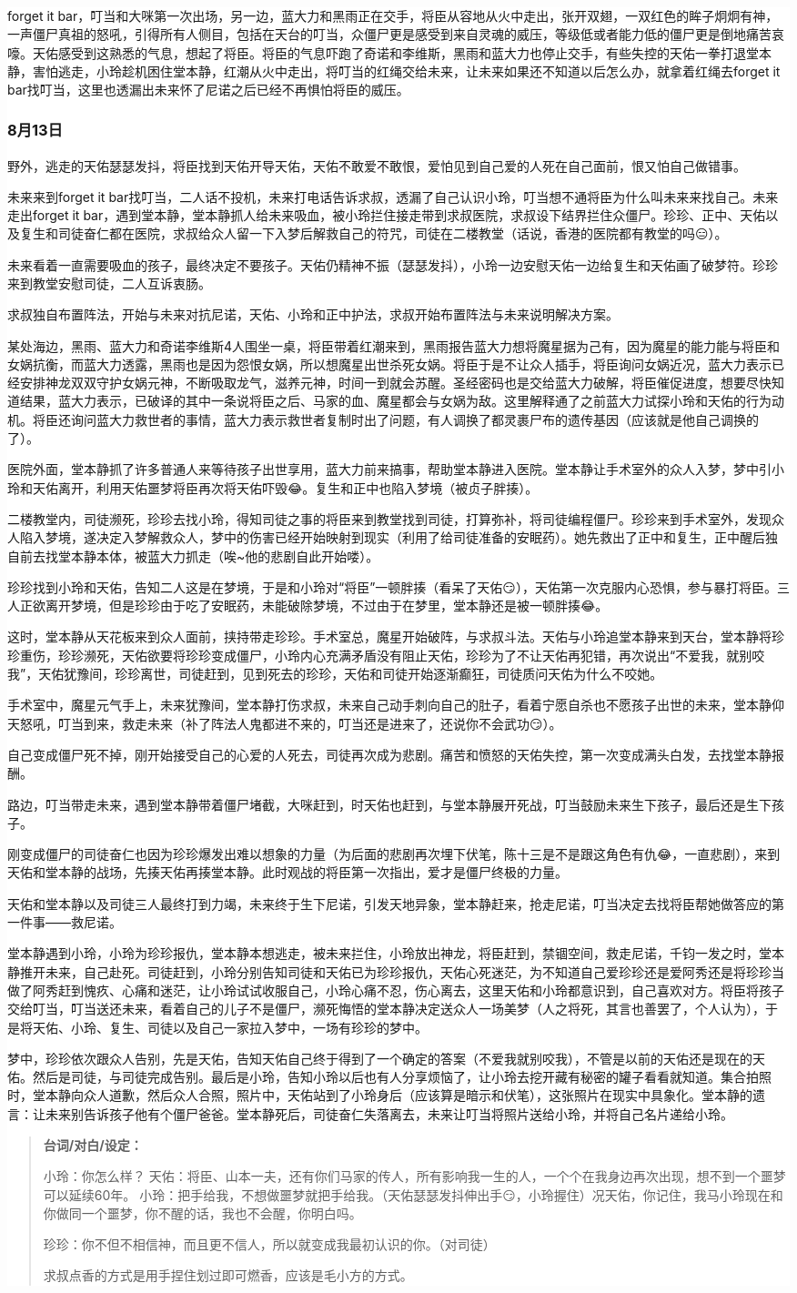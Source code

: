 forget it bar，叮当和大咪第一次出场，另一边，蓝大力和黑雨正在交手，将臣从容地从火中走出，张开双翅，一双红色的眸子炯炯有神，一声僵尸真祖的怒吼，引得所有人侧目，包括在天台的叮当，众僵尸更是感受到来自灵魂的威压，等级低或者能力低的僵尸更是倒地痛苦哀嚎。天佑感受到这熟悉的气息，想起了将臣。将臣的气息吓跑了奇诺和李维斯，黑雨和蓝大力也停止交手，有些失控的天佑一拳打退堂本静，害怕逃走，小玲趁机困住堂本静，红潮从火中走出，将叮当的红绳交给未来，让未来如果还不知道以后怎么办，就拿着红绳去forget it bar找叮当，这里也透漏出未来怀了尼诺之后已经不再惧怕将臣的威压。

### 8月13日

野外，逃走的天佑瑟瑟发抖，将臣找到天佑开导天佑，天佑不敢爱不敢恨，爱怕见到自己爱的人死在自己面前，恨又怕自己做错事。

未来来到forget it bar找叮当，二人话不投机，未来打电话告诉求叔，透漏了自己认识小玲，叮当想不通将臣为什么叫未来来找自己。未来走出forget it bar，遇到堂本静，堂本静抓人给未来吸血，被小玲拦住接走带到求叔医院，求叔设下结界拦住众僵尸。珍珍、正中、天佑以及复生和司徒奋仁都在医院，求叔给众人留一下入梦后解救自己的符咒，司徒在二楼教堂（话说，香港的医院都有教堂的吗😑）。

未来看着一直需要吸血的孩子，最终决定不要孩子。天佑仍精神不振（瑟瑟发抖），小玲一边安慰天佑一边给复生和天佑画了破梦符。珍珍来到教堂安慰司徒，二人互诉衷肠。

求叔独自布置阵法，开始与未来对抗尼诺，天佑、小玲和正中护法，求叔开始布置阵法与未来说明解决方案。

某处海边，黑雨、蓝大力和奇诺李维斯4人围坐一桌，将臣带着红潮来到，黑雨报告蓝大力想将魔星据为己有，因为魔星的能力能与将臣和女娲抗衡，而蓝大力透露，黑雨也是因为怨恨女娲，所以想魔星出世杀死女娲。将臣于是不让众人插手，将臣询问女娲近况，蓝大力表示已经安排神龙双双守护女娲元神，不断吸取龙气，滋养元神，时间一到就会苏醒。圣经密码也是交给蓝大力破解，将臣催促进度，想要尽快知道结果，蓝大力表示，已破译的其中一条说将臣之后、马家的血、魔星都会与女娲为敌。这里解释通了之前蓝大力试探小玲和天佑的行为动机。将臣还询问蓝大力救世者的事情，蓝大力表示救世者复制时出了问题，有人调换了都灵裹尸布的遗传基因（应该就是他自己调换的了）。

医院外面，堂本静抓了许多普通人来等待孩子出世享用，蓝大力前来搞事，帮助堂本静进入医院。堂本静让手术室外的众人入梦，梦中引小玲和天佑离开，利用天佑噩梦将臣再次将天佑吓毁😂。复生和正中也陷入梦境（被贞子胖揍）。

二楼教堂内，司徒濒死，珍珍去找小玲，得知司徒之事的将臣来到教堂找到司徒，打算弥补，将司徒编程僵尸。珍珍来到手术室外，发现众人陷入梦境，遂决定入梦解救众人，梦中的伤害已经开始映射到现实（利用了给司徒准备的安眠药）。她先救出了正中和复生，正中醒后独自前去找堂本静本体，被蓝大力抓走（唉~他的悲剧自此开始喽）。

珍珍找到小玲和天佑，告知二人这是在梦境，于是和小玲对“将臣”一顿胖揍（看呆了天佑😏），天佑第一次克服内心恐惧，参与暴打将臣。三人正欲离开梦境，但是珍珍由于吃了安眠药，未能破除梦境，不过由于在梦里，堂本静还是被一顿胖揍😂。

这时，堂本静从天花板来到众人面前，挟持带走珍珍。手术室总，魔星开始破阵，与求叔斗法。天佑与小玲追堂本静来到天台，堂本静将珍珍重伤，珍珍濒死，天佑欲要将珍珍变成僵尸，小玲内心充满矛盾没有阻止天佑，珍珍为了不让天佑再犯错，再次说出“不爱我，就别咬我”，天佑犹豫间，珍珍离世，司徒赶到，见到死去的珍珍，天佑和司徒开始逐渐癫狂，司徒质问天佑为什么不咬她。

手术室中，魔星元气手上，未来犹豫间，堂本静打伤求叔，未来自己动手刺向自己的肚子，看着宁愿自杀也不愿孩子出世的未来，堂本静仰天怒吼，叮当到来，救走未来（补了阵法人鬼都进不来的，叮当还是进来了，还说你不会武功😏）。

自己变成僵尸死不掉，刚开始接受自己的心爱的人死去，司徒再次成为悲剧。痛苦和愤怒的天佑失控，第一次变成满头白发，去找堂本静报酬。

路边，叮当带走未来，遇到堂本静带着僵尸堵截，大咪赶到，时天佑也赶到，与堂本静展开死战，叮当鼓励未来生下孩子，最后还是生下孩子。

刚变成僵尸的司徒奋仁也因为珍珍爆发出难以想象的力量（为后面的悲剧再次埋下伏笔，陈十三是不是跟这角色有仇😂，一直悲剧），来到天佑和堂本静的战场，先揍天佑再揍堂本静。此时观战的将臣第一次指出，爱才是僵尸终极的力量。

天佑和堂本静以及司徒三人最终打到力竭，未来终于生下尼诺，引发天地异象，堂本静赶来，抢走尼诺，叮当决定去找将臣帮她做答应的第一件事——救尼诺。

堂本静遇到小玲，小玲为珍珍报仇，堂本静本想逃走，被未来拦住，小玲放出神龙，将臣赶到，禁锢空间，救走尼诺，千钧一发之时，堂本静推开未来，自己赴死。司徒赶到，小玲分别告知司徒和天佑已为珍珍报仇，天佑心死迷茫，为不知道自己爱珍珍还是爱阿秀还是将珍珍当做了阿秀赶到愧疚、心痛和迷茫，让小玲试试收服自己，小玲心痛不忍，伤心离去，这里天佑和小玲都意识到，自己喜欢对方。将臣将孩子交给叮当，叮当送还未来，看着自己的儿子不是僵尸，濒死悔悟的堂本静决定送众人一场美梦（人之将死，其言也善罢了，个人认为），于是将天佑、小玲、复生、司徒以及自己一家拉入梦中，一场有珍珍的梦中。

梦中，珍珍依次跟众人告别，先是天佑，告知天佑自己终于得到了一个确定的答案（不爱我就别咬我），不管是以前的天佑还是现在的天佑。然后是司徒，与司徒完成告别。最后是小玲，告知小玲以后也有人分享烦恼了，让小玲去挖开藏有秘密的罐子看看就知道。集合拍照时，堂本静向众人道歉，然后众人合照，照片中，天佑站到了小玲身后（应该算是暗示和伏笔），这张照片在现实中具象化。堂本静的遗言：让未来别告诉孩子他有个僵尸爸爸。堂本静死后，司徒奋仁失落离去，未来让叮当将照片送给小玲，并将自己名片递给小玲。

> **台词/对白/设定：**
>
> 小玲：你怎么样？
> 天佑：将臣、山本一夫，还有你们马家的传人，所有影响我一生的人，一个个在我身边再次出现，想不到一个噩梦可以延续60年。
> 小玲：把手给我，不想做噩梦就把手给我。（天佑瑟瑟发抖伸出手😏，小玲握住）况天佑，你记住，我马小玲现在和你做同一个噩梦，你不醒的话，我也不会醒，你明白吗。
>
> 珍珍：你不但不相信神，而且更不信人，所以就变成我最初认识的你。（对司徒）
>
> 求叔点香的方式是用手捏住划过即可燃香，应该是毛小方的方式。
>
